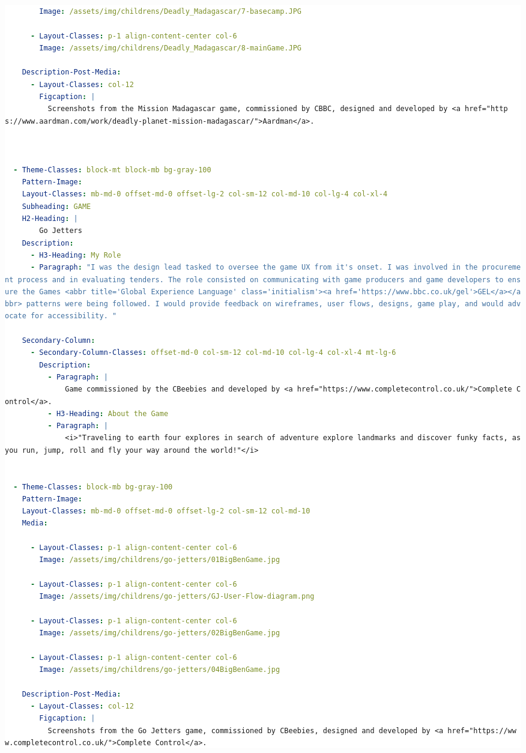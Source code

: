 ```yaml
        Image: /assets/img/childrens/Deadly_Madagascar/7-basecamp.JPG

      - Layout-Classes: p-1 align-content-center col-6
        Image: /assets/img/childrens/Deadly_Madagascar/8-mainGame.JPG

    Description-Post-Media:
      - Layout-Classes: col-12
        Figcaption: |
          Screenshots from the Mission Madagascar game, commissioned by CBBC, designed and developed by <a href="https://www.aardman.com/work/deadly-planet-mission-madagascar/">Aardman</a>.



  - Theme-Classes: block-mt block-mb bg-gray-100
    Pattern-Image:
    Layout-Classes: mb-md-0 offset-md-0 offset-lg-2 col-sm-12 col-md-10 col-lg-4 col-xl-4
    Subheading: GAME
    H2-Heading: |
        Go Jetters
    Description:
      - H3-Heading: My Role
      - Paragraph: "I was the design lead tasked to oversee the game UX from it's onset. I was involved in the procurement process and in evaluating tenders. The role consisted on communicating with game producers and game developers to ensure the Games <abbr title='Global Experience Language' class='initialism'><a href='https://www.bbc.co.uk/gel'>GEL</a></abbr> patterns were being followed. I would provide feedback on wireframes, user flows, designs, game play, and would advocate for accessibility. "

    Secondary-Column:
      - Secondary-Column-Classes: offset-md-0 col-sm-12 col-md-10 col-lg-4 col-xl-4 mt-lg-6
        Description:
          - Paragraph: |
              Game commissioned by the CBeebies and developed by <a href="https://www.completecontrol.co.uk/">Complete Control</a>.
          - H3-Heading: About the Game
          - Paragraph: |
              <i>"Traveling to earth four explores in search of adventure explore landmarks and discover funky facts, as you run, jump, roll and fly your way around the world!"</i>


  - Theme-Classes: block-mb bg-gray-100
    Pattern-Image:
    Layout-Classes: mb-md-0 offset-md-0 offset-lg-2 col-sm-12 col-md-10
    Media:

      - Layout-Classes: p-1 align-content-center col-6
        Image: /assets/img/childrens/go-jetters/01BigBenGame.jpg

      - Layout-Classes: p-1 align-content-center col-6
        Image: /assets/img/childrens/go-jetters/GJ-User-Flow-diagram.png

      - Layout-Classes: p-1 align-content-center col-6
        Image: /assets/img/childrens/go-jetters/02BigBenGame.jpg

      - Layout-Classes: p-1 align-content-center col-6
        Image: /assets/img/childrens/go-jetters/04BigBenGame.jpg

    Description-Post-Media:
      - Layout-Classes: col-12
        Figcaption: |
          Screenshots from the Go Jetters game, commissioned by CBeebies, designed and developed by <a href="https://www.completecontrol.co.uk/">Complete Control</a>.

```